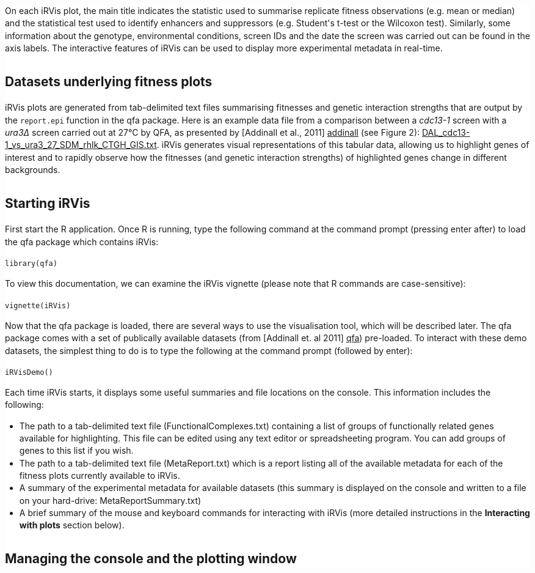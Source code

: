 On each iRVis plot, the main title indicates the statistic used to summarise replicate fitness observations (e.g. mean or median) and the statistical test used to identify enhancers and suppressors (e.g. Student's t-test or the Wilcoxon test).  Similarly, some information about the genotype, environmental conditions, screen IDs and the date the screen was carried out can be found in the axis labels.  The interactive features of iRVis can be used to display more experimental metadata in real-time.

Datasets underlying fitness plots
---------------------------------

iRVis plots are generated from tab-delimited text files summarising fitnesses and genetic interaction strengths that are output by the ```report.epi``` function in the qfa package.  Here is an example data file from a comparison between a *cdc13-1* screen with a *ura3&Delta;* screen carried out at 27&deg;C by QFA, as presented by [Addinall et al., 2011] [addinall] (see Figure 2): <a href="http://qfa.r-forge.r-project.org/docs/DAL_cdc13-1_vs_ura3_27_SDM_rhlk_CTGH_GIS.txt">DAL_cdc13-1_vs_ura3_27_SDM_rhlk_CTGH_GIS.txt</a>.  iRVis generates visual representations of this tabular data, allowing us to highlight genes of interest and to rapidly observe how the fitnesses (and genetic interaction strengths) of highlighted genes change in different backgrounds.  

Starting iRVis
-----------------

First start the R application. Once R is running, type the following command at the command prompt (pressing enter after) to load the qfa package which contains iRVis:
```
library(qfa)
```

To view this documentation, we can examine the iRVis vignette (please note that R commands are case-sensitive):
```
vignette(iRVis)
```

Now that the qfa package is loaded, there are several ways to use the visualisation tool, which will be described later.  The qfa package comes with a set of publically available datasets (from [Addinall et. al 2011] [qfa]) pre-loaded.  To interact with these demo datasets, the simplest thing to do is to type the following at the command prompt (followed by enter):

```
iRVisDemo()
```

Each time iRVis starts, it displays some useful summaries and file locations on the console.  This information includes the following:
- The path to a tab-delimited text file (FunctionalComplexes.txt) containing a list of groups of functionally related genes available for highlighting.  This file can be edited using any text editor or spreadsheeting program.  You can add groups of genes to this list if you wish.
- The path to a tab-delimited text file (MetaReport.txt) which is a report listing all of the available metadata for each of the fitness plots currently available to iRVis.
- A summary of the experimental metadata for available datasets (this summary is displayed on the console and written to a file on your hard-drive: MetaReportSummary.txt)
- A brief summary of the mouse and keyboard commands for interacting with iRVis (more detailed instructions in the **Interacting with plots** section below).

Managing the console and the plotting window
--------------------------------------------


[qfa]: http://research.ncl.ac.uk/qfa/ "Quantitative Fitness Analysis"
[fig2]: http://www.plosgenetics.org/article/fetchObject.action?uri=info:doi/10.1371/journal.pgen.1001362.g002&representation=PNG_M "Figure 2 from Addinall et al."
[addinall]: http://www.plosgenetics.org/doi/pgen.1001362 "Addinall et al., 2011"
[install]: http://outmodedbonsai.sourceforge.net/InstallingLocalRPackages.html "Installing R packages"